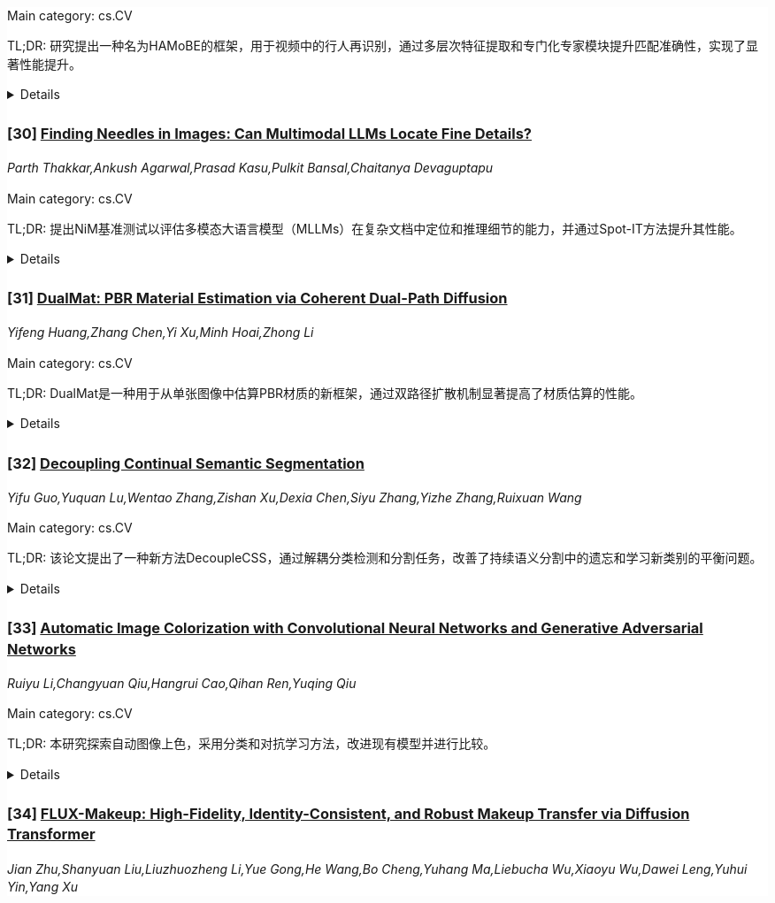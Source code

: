 Main category: cs.CV

TL;DR: 研究提出一种名为HAMoBE的框架，用于视频中的行人再识别，通过多层次特征提取和专门化专家模块提升匹配准确性，实现了显著性能提升。


<details><summary>Details</summary></details>


### [30] [Finding Needles in Images: Can Multimodal LLMs Locate Fine Details?](https://arxiv.org/abs/2508.05053)
*Parth Thakkar,Ankush Agarwal,Prasad Kasu,Pulkit Bansal,Chaitanya Devaguptapu*

Main category: cs.CV

TL;DR: 提出NiM基准测试以评估多模态大语言模型（MLLMs）在复杂文档中定位和推理细节的能力，并通过Spot-IT方法提升其性能。


<details><summary>Details</summary></details>


### [31] [DualMat: PBR Material Estimation via Coherent Dual-Path Diffusion](https://arxiv.org/abs/2508.05060)
*Yifeng Huang,Zhang Chen,Yi Xu,Minh Hoai,Zhong Li*

Main category: cs.CV

TL;DR: DualMat是一种用于从单张图像中估算PBR材质的新框架，通过双路径扩散机制显著提高了材质估算的性能。


<details><summary>Details</summary></details>


### [32] [Decoupling Continual Semantic Segmentation](https://arxiv.org/abs/2508.05065)
*Yifu Guo,Yuquan Lu,Wentao Zhang,Zishan Xu,Dexia Chen,Siyu Zhang,Yizhe Zhang,Ruixuan Wang*

Main category: cs.CV

TL;DR: 该论文提出了一种新方法DecoupleCSS，通过解耦分类检测和分割任务，改善了持续语义分割中的遗忘和学习新类别的平衡问题。


<details><summary>Details</summary></details>


### [33] [Automatic Image Colorization with Convolutional Neural Networks and Generative Adversarial Networks](https://arxiv.org/abs/2508.05068)
*Ruiyu Li,Changyuan Qiu,Hangrui Cao,Qihan Ren,Yuqing Qiu*

Main category: cs.CV

TL;DR: 本研究探索自动图像上色，采用分类和对抗学习方法，改进现有模型并进行比较。


<details><summary>Details</summary></details>


### [34] [FLUX-Makeup: High-Fidelity, Identity-Consistent, and Robust Makeup Transfer via Diffusion Transformer](https://arxiv.org/abs/2508.05069)
*Jian Zhu,Shanyuan Liu,Liuzhuozheng Li,Yue Gong,He Wang,Bo Cheng,Yuhang Ma,Liebucha Wu,Xiaoyu Wu,Dawei Leng,Yuhui Yin,Yang Xu*
